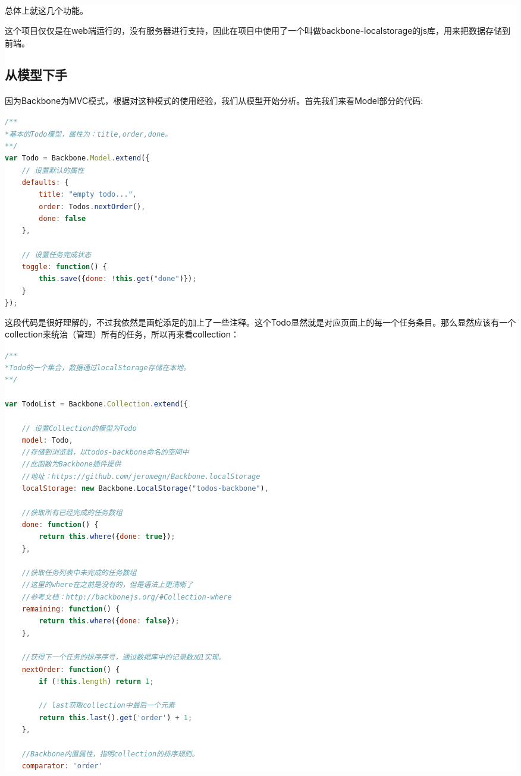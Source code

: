 总体上就这几个功能。

这个项目仅仅是在web端运行的，没有服务器进行支持，因此在项目中使用了一个叫做backbone-localstorage的js库，用来把数据存储到前端。

## 从模型下手

因为Backbone为MVC模式，根据对这种模式的使用经验，我们从模型开始分析。首先我们来看Model部分的代码:

```js
/**
*基本的Todo模型，属性为：title,order,done。
**/
var Todo = Backbone.Model.extend({
    // 设置默认的属性
    defaults: {
        title: "empty todo...",
        order: Todos.nextOrder(),
        done: false
    },

    // 设置任务完成状态
    toggle: function() {
        this.save({done: !this.get("done")});
    }
});
```

这段代码是很好理解的，不过我依然是画蛇添足的加上了一些注释。这个Todo显然就是对应页面上的每一个任务条目。那么显然应该有一个collection来统治（管理）所有的任务，所以再来看collection：

```js
/**
*Todo的一个集合，数据通过localStorage存储在本地。
**/

var TodoList = Backbone.Collection.extend({

    // 设置Collection的模型为Todo
    model: Todo,
    //存储到浏览器，以todos-backbone命名的空间中
    //此函数为Backbone插件提供
    //地址：https://github.com/jeromegn/Backbone.localStorage
    localStorage: new Backbone.LocalStorage("todos-backbone"),

    //获取所有已经完成的任务数组
    done: function() {
        return this.where({done: true});
    },

    //获取任务列表中未完成的任务数组
    //这里的where在之前是没有的，但是语法上更清晰了
    //参考文档：http://backbonejs.org/#Collection-where
    remaining: function() {
        return this.where({done: false});
    },

    //获得下一个任务的排序序号，通过数据库中的记录数加1实现。
    nextOrder: function() {
        if (!this.length) return 1;

        // last获取collection中最后一个元素
        return this.last().get('order') + 1;
    },

    //Backbone内置属性，指明collection的排序规则。
    comparator: 'order'
```
